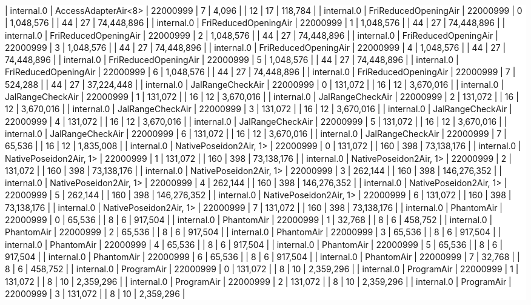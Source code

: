 | internal.0 | AccessAdapterAir<8> | 22000999 | 7 | 4,096 |  | 12 | 17 | 118,784 | 
| internal.0 | FriReducedOpeningAir | 22000999 | 0 | 1,048,576 |  | 44 | 27 | 74,448,896 | 
| internal.0 | FriReducedOpeningAir | 22000999 | 1 | 1,048,576 |  | 44 | 27 | 74,448,896 | 
| internal.0 | FriReducedOpeningAir | 22000999 | 2 | 1,048,576 |  | 44 | 27 | 74,448,896 | 
| internal.0 | FriReducedOpeningAir | 22000999 | 3 | 1,048,576 |  | 44 | 27 | 74,448,896 | 
| internal.0 | FriReducedOpeningAir | 22000999 | 4 | 1,048,576 |  | 44 | 27 | 74,448,896 | 
| internal.0 | FriReducedOpeningAir | 22000999 | 5 | 1,048,576 |  | 44 | 27 | 74,448,896 | 
| internal.0 | FriReducedOpeningAir | 22000999 | 6 | 1,048,576 |  | 44 | 27 | 74,448,896 | 
| internal.0 | FriReducedOpeningAir | 22000999 | 7 | 524,288 |  | 44 | 27 | 37,224,448 | 
| internal.0 | JalRangeCheckAir | 22000999 | 0 | 131,072 |  | 16 | 12 | 3,670,016 | 
| internal.0 | JalRangeCheckAir | 22000999 | 1 | 131,072 |  | 16 | 12 | 3,670,016 | 
| internal.0 | JalRangeCheckAir | 22000999 | 2 | 131,072 |  | 16 | 12 | 3,670,016 | 
| internal.0 | JalRangeCheckAir | 22000999 | 3 | 131,072 |  | 16 | 12 | 3,670,016 | 
| internal.0 | JalRangeCheckAir | 22000999 | 4 | 131,072 |  | 16 | 12 | 3,670,016 | 
| internal.0 | JalRangeCheckAir | 22000999 | 5 | 131,072 |  | 16 | 12 | 3,670,016 | 
| internal.0 | JalRangeCheckAir | 22000999 | 6 | 131,072 |  | 16 | 12 | 3,670,016 | 
| internal.0 | JalRangeCheckAir | 22000999 | 7 | 65,536 |  | 16 | 12 | 1,835,008 | 
| internal.0 | NativePoseidon2Air<BabyBearParameters>, 1> | 22000999 | 0 | 131,072 |  | 160 | 398 | 73,138,176 | 
| internal.0 | NativePoseidon2Air<BabyBearParameters>, 1> | 22000999 | 1 | 131,072 |  | 160 | 398 | 73,138,176 | 
| internal.0 | NativePoseidon2Air<BabyBearParameters>, 1> | 22000999 | 2 | 131,072 |  | 160 | 398 | 73,138,176 | 
| internal.0 | NativePoseidon2Air<BabyBearParameters>, 1> | 22000999 | 3 | 262,144 |  | 160 | 398 | 146,276,352 | 
| internal.0 | NativePoseidon2Air<BabyBearParameters>, 1> | 22000999 | 4 | 262,144 |  | 160 | 398 | 146,276,352 | 
| internal.0 | NativePoseidon2Air<BabyBearParameters>, 1> | 22000999 | 5 | 262,144 |  | 160 | 398 | 146,276,352 | 
| internal.0 | NativePoseidon2Air<BabyBearParameters>, 1> | 22000999 | 6 | 131,072 |  | 160 | 398 | 73,138,176 | 
| internal.0 | NativePoseidon2Air<BabyBearParameters>, 1> | 22000999 | 7 | 131,072 |  | 160 | 398 | 73,138,176 | 
| internal.0 | PhantomAir | 22000999 | 0 | 65,536 |  | 8 | 6 | 917,504 | 
| internal.0 | PhantomAir | 22000999 | 1 | 32,768 |  | 8 | 6 | 458,752 | 
| internal.0 | PhantomAir | 22000999 | 2 | 65,536 |  | 8 | 6 | 917,504 | 
| internal.0 | PhantomAir | 22000999 | 3 | 65,536 |  | 8 | 6 | 917,504 | 
| internal.0 | PhantomAir | 22000999 | 4 | 65,536 |  | 8 | 6 | 917,504 | 
| internal.0 | PhantomAir | 22000999 | 5 | 65,536 |  | 8 | 6 | 917,504 | 
| internal.0 | PhantomAir | 22000999 | 6 | 65,536 |  | 8 | 6 | 917,504 | 
| internal.0 | PhantomAir | 22000999 | 7 | 32,768 |  | 8 | 6 | 458,752 | 
| internal.0 | ProgramAir | 22000999 | 0 | 131,072 |  | 8 | 10 | 2,359,296 | 
| internal.0 | ProgramAir | 22000999 | 1 | 131,072 |  | 8 | 10 | 2,359,296 | 
| internal.0 | ProgramAir | 22000999 | 2 | 131,072 |  | 8 | 10 | 2,359,296 | 
| internal.0 | ProgramAir | 22000999 | 3 | 131,072 |  | 8 | 10 | 2,359,296 | 